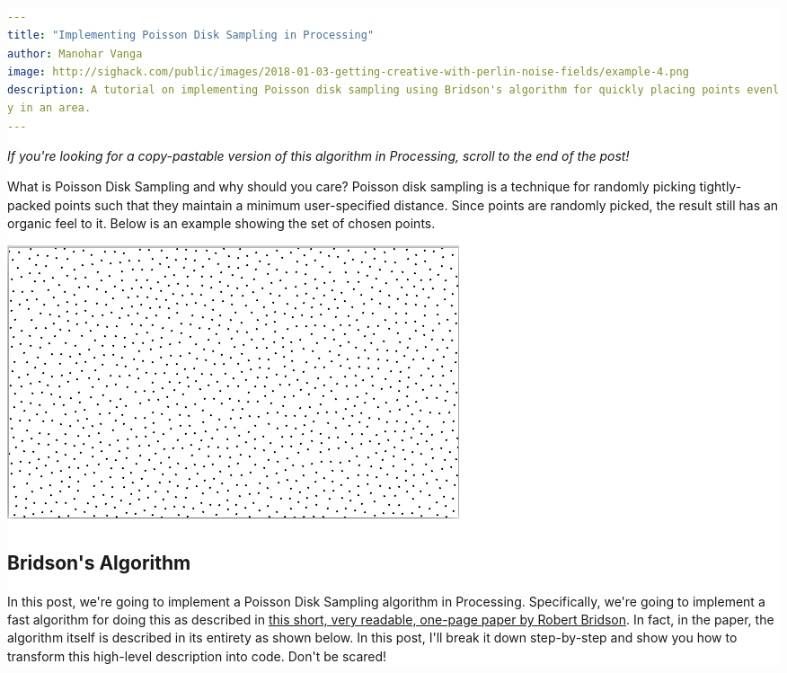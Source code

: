 ```yaml
---
title: "Implementing Poisson Disk Sampling in Processing"
author: Manohar Vanga
image: http://sighack.com/public/images/2018-01-03-getting-creative-with-perlin-noise-fields/example-4.png
description: A tutorial on implementing Poisson disk sampling using Bridson's algorithm for quickly placing points evenly in an area.
---
```


*If you're looking for a copy-pastable version of this algorithm in Processing, scroll to the end of the post!*

What is Poisson Disk Sampling and why should you care?
Poisson disk sampling is a technique for randomly picking tightly-packed points
such that they maintain a minimum user-specified distance. Since points are
randomly picked, the result still has an organic feel to it. Below is an
example showing the set of chosen points.

![](/public/images/poisson-disk-sampling-bridsons-algorithm/sampling.png)

## Bridson's Algorithm

In this post, we're going to implement a Poisson Disk Sampling algorithm in Processing. Specifically,
we're going to implement a fast algorithm for doing this as described in [this
short, very readable, one-page paper by Robert Bridson](https://www.cs.ubc.ca/~rbridson/docs/bridson-siggraph07-poissondisk.pdf).
In fact, in the paper, the algorithm itself is described in its entirety as shown below.
In this post, I'll break it down step-by-step and show you how to transform this
high-level description into code. Don't be scared!
